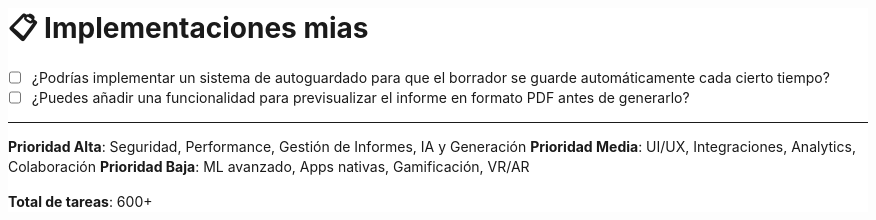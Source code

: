 # 📋 Implementaciones mias

- [ ] ¿Podrías implementar un sistema de autoguardado para que el borrador se guarde automáticamente cada cierto tiempo?
- [ ] ¿Puedes añadir una funcionalidad para previsualizar el informe en formato PDF antes de generarlo?
---

**Prioridad Alta**: Seguridad, Performance, Gestión de Informes, IA y Generación
**Prioridad Media**: UI/UX, Integraciones, Analytics, Colaboración
**Prioridad Baja**: ML avanzado, Apps nativas, Gamificación, VR/AR

**Total de tareas**: 600+
